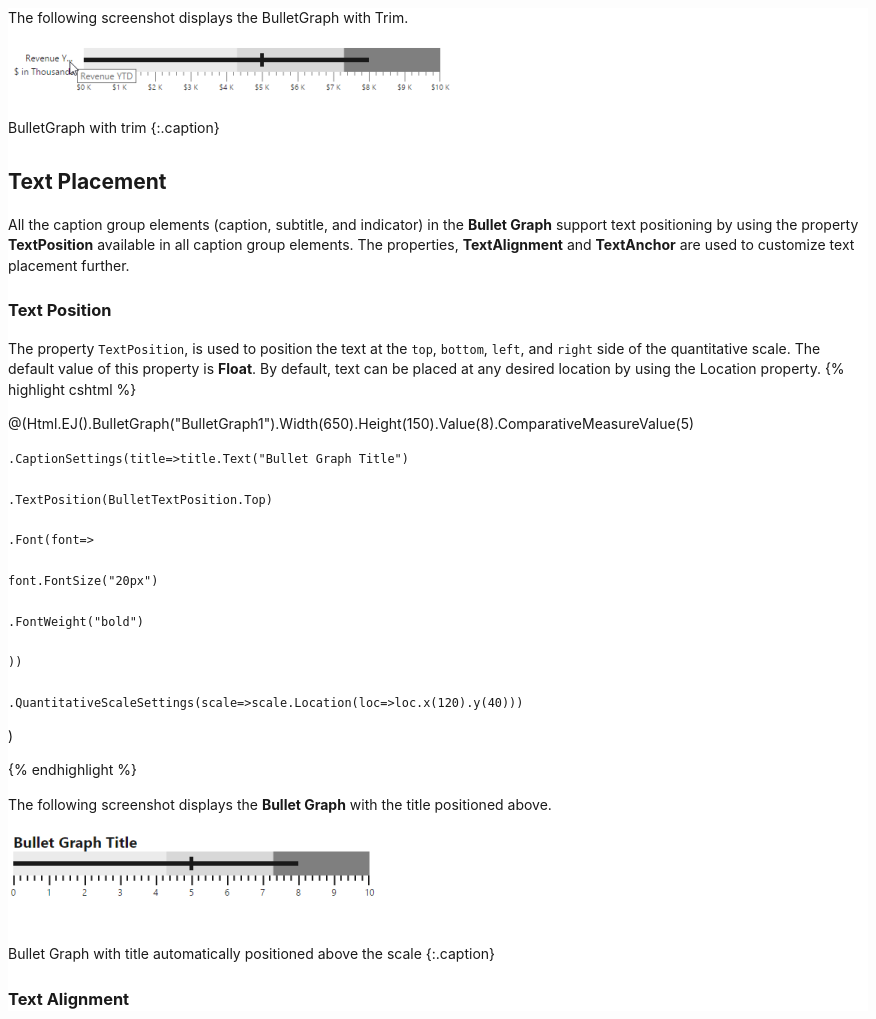 The following screenshot displays the BulletGraph with Trim.

![](Bullet-Graph-Caption_images/Bullet-Graph-Caption_img4.png)

BulletGraph with trim
{:.caption}

## Text Placement

All the caption group elements (caption, subtitle, and indicator) in the **Bullet Graph** support text positioning by using the property **TextPosition** available in all caption group elements. The properties, **TextAlignment** and **TextAnchor** are used to customize text placement further.

### Text Position

The property `TextPosition`, is used to position the text at the `top`, `bottom`, `left`, and `right` side of the quantitative scale. The default value of this property is **Float**. By default, text can be placed at any desired location by using the Location property. 
{% highlight cshtml %}

@(Html.EJ().BulletGraph("BulletGraph1").Width(650).Height(150).Value(8).ComparativeMeasureValue(5)

    .CaptionSettings(title=>title.Text("Bullet Graph Title")

	.TextPosition(BulletTextPosition.Top)

	.Font(font=>

	font.FontSize("20px")

	.FontWeight("bold")

	))

    .QuantitativeScaleSettings(scale=>scale.Location(loc=>loc.x(120).y(40)))

)

{% endhighlight %}

The following screenshot displays the **Bullet Graph** with the title positioned above.

![](Bullet-Graph-Caption_images/Bullet-Graph-Caption_img5.png)

Bullet Graph with title automatically positioned above the scale
{:.caption}


### Text Alignment
